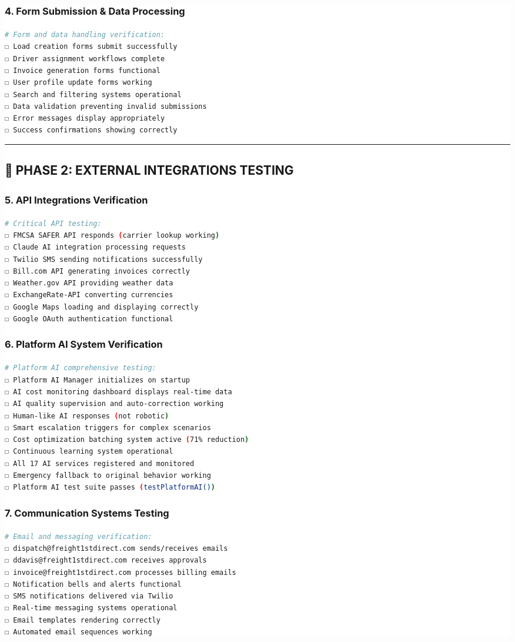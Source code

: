 ### **4. Form Submission & Data Processing**

```bash
# Form and data handling verification:
☐ Load creation forms submit successfully
☐ Driver assignment workflows complete
☐ Invoice generation forms functional
☐ User profile update forms working
☐ Search and filtering systems operational
☐ Data validation preventing invalid submissions
☐ Error messages display appropriately
☐ Success confirmations showing correctly
```

---

## 🔗 **PHASE 2: EXTERNAL INTEGRATIONS TESTING**

### **5. API Integrations Verification**

```bash
# Critical API testing:
☐ FMCSA SAFER API responds (carrier lookup working)
☐ Claude AI integration processing requests
☐ Twilio SMS sending notifications successfully
☐ Bill.com API generating invoices correctly
☐ Weather.gov API providing weather data
☐ ExchangeRate-API converting currencies
☐ Google Maps loading and displaying correctly
☐ Google OAuth authentication functional
```

### **6. Platform AI System Verification**

```bash
# Platform AI comprehensive testing:
☐ Platform AI Manager initializes on startup
☐ AI cost monitoring dashboard displays real-time data
☐ AI quality supervision and auto-correction working
☐ Human-like AI responses (not robotic)
☐ Smart escalation triggers for complex scenarios
☐ Cost optimization batching system active (71% reduction)
☐ Continuous learning system operational
☐ All 17 AI services registered and monitored
☐ Emergency fallback to original behavior working
☐ Platform AI test suite passes (testPlatformAI())
```

### **7. Communication Systems Testing**

```bash
# Email and messaging verification:
☐ dispatch@freight1stdirect.com sends/receives emails
☐ ddavis@freight1stdirect.com receives approvals
☐ invoice@freight1stdirect.com processes billing emails
☐ Notification bells and alerts functional
☐ SMS notifications delivered via Twilio
☐ Real-time messaging systems operational
☐ Email templates rendering correctly
☐ Automated email sequences working
```
